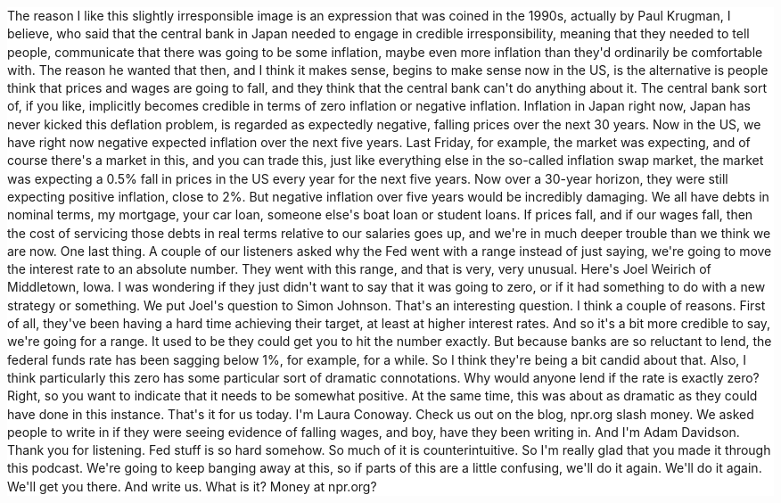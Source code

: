 The reason I like this slightly irresponsible image is an expression that was coined in the 1990s,
actually by Paul Krugman, I believe, who said that the central bank in Japan needed to engage
in credible irresponsibility, meaning that they needed to tell people,
communicate that there was going to be some inflation, maybe even more inflation
than they'd ordinarily be comfortable with.
The reason he wanted that then, and I think it makes sense, begins to make sense now in the US,
is the alternative is people think that prices and wages are going to fall,
and they think that the central bank can't do anything about it.
The central bank sort of, if you like, implicitly becomes credible in terms of zero inflation
or negative inflation.
Inflation in Japan right now, Japan has never kicked this deflation problem,
is regarded as expectedly negative, falling prices over the next 30 years.
Now in the US, we have right now negative expected inflation over the next five years.
Last Friday, for example, the market was expecting, and of course there's a market
in this, and you can trade this, just like everything else
in the so-called inflation swap market,
the market was expecting a 0.5% fall in prices in the US every year for the next five years.
Now over a 30-year horizon, they were still expecting positive inflation, close to 2%.
But negative inflation over five years would be incredibly damaging.
We all have debts in nominal terms, my mortgage, your car loan,
someone else's boat loan or student loans.
If prices fall, and if our wages fall, then the cost of servicing those debts
in real terms relative to our salaries goes up,
and we're in much deeper trouble than we think we are now.
One last thing.
A couple of our listeners asked why the Fed went with a range instead of just saying,
we're going to move the interest rate to an absolute number.
They went with this range, and that is very, very unusual.
Here's Joel Weirich of Middletown, Iowa.
I was wondering if they just didn't want to say that it was going to zero,
or if it had something to do with a new strategy or something.
We put Joel's question to Simon Johnson.
That's an interesting question.
I think a couple of reasons.
First of all, they've been having a hard time achieving their target,
at least at higher interest rates.
And so it's a bit more credible to say, we're going for a range.
It used to be they could get you to hit the number exactly.
But because banks are so reluctant to lend,
the federal funds rate has been sagging below 1%, for example, for a while.
So I think they're being a bit candid about that.
Also, I think particularly this zero has some particular sort of
dramatic connotations.
Why would anyone lend if the rate is exactly zero?
Right, so you want to indicate that it needs to be somewhat positive.
At the same time, this was about as dramatic as they could have done
in this instance.
That's it for us today.
I'm Laura Conoway.
Check us out on the blog, npr.org slash money.
We asked people to write in if they were seeing evidence
of falling wages, and boy, have they been writing in.
And I'm Adam Davidson.
Thank you for listening.
Fed stuff is so hard somehow.
So much of it is counterintuitive.
So I'm really glad that you made it through this podcast.
We're going to keep banging away at this, so if parts of this
are a little confusing, we'll do it again.
We'll do it again.
We'll get you there.
And write us.
What is it?
Money at npr.org?